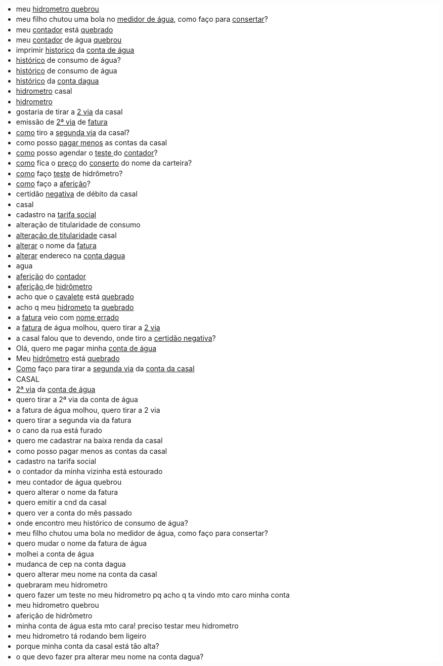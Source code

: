 - meu [hidrometro ](hidrometro)[quebrou](afericao)
- meu filho chutou uma bola no [medidor de água](hidrometro), como faço para [consertar](conserto)?
- meu [contador](hidrometro) está [quebrado](afericao)
- meu [contador](hidrometro) de água [quebrou](afericao)
- imprimir [historico](historico) da [conta de água](fatura)
- [histórico](historico) de consumo de água?
- [histórico](historico) de consumo de água
- [histórico](historico) da [conta dagua](fatura)
- [hidrometro](hidrometro) casal
- [hidrometro](hidrometro)
- gostaria de tirar a [2 via](segundavia) da casal
- emissão de [2ª via](segundavia) de [fatura](fatura)
- [como](como-realizar) tiro a [segunda via](segundavia) da casal?
- como posso [pagar menos](tarifasocial) as contas da casal
- [como](como) posso agendar o [teste ](afericao)do [contador](hidrometro)?
- [como](como-realizar) fica o [preço](custo) do [conserto](conserto) do nome da carteira?
- [como](como-realizar) faço [teste](afericao) de hidrômetro?
- [como](como-realizar) faço a [aferição](afericao)?
- certidão [negativa](certidaonegativa) de débito da casal
- casal
- cadastro na [tarifa social](tarifasocial)
- alteração de titularidade de consumo
- [alteração de titularidade](titularidade) casal
- [alterar](alteracao) o nome da [fatura](fatura)
- [alterar](alteracao) endereco na [conta dagua](fatura)
- agua
- [aferição](afericao) do [contador](hidrometro)
- [aferição ](afericao)de [hidrômetro](hidrometro)
- acho que o [cavalete](hidrometro) está [quebrado](afericao)
- acho q meu [hidrometo](hidrometro) ta [quebrado](afericao)
- a [fatura](fatura) veio com [nome errado](conserto)
- a [fatura](fatura) de água molhou, quero tirar a [2 via](segundavia)
- a casal falou que to devendo, onde tiro a [certidão negativa](certidaonegativa)?
- Olá, quero me pagar minha [conta de água](fatura)
- Meu [hidrômetro](hidrometro) está [quebrado](afericao)
- [Como](como-realizar) faço para tirar a [segunda via](segundavia) da [conta da casal](fatura)
- CASAL
- [2ª via](segundavia) da [conta de água](fatura)
- quero tirar a 2ª via da conta de água
- a fatura de água molhou, quero tirar a 2 via
- quero tirar a segunda via da fatura
- o cano da rua está furado
- quero me cadastrar na baixa renda da casal
- como posso pagar menos as contas da casal
- cadastro na tarifa social
- o contador da minha vizinha está estourado
- meu contador de água quebrou
- quero alterar o nome da fatura
- quero emitir a cnd da casal
- quero ver a conta do mês passado
- onde encontro meu histórico de consumo de água?
- meu filho chutou uma bola no medidor de água, como faço para consertar?
- quero mudar o nome da fatura de água
- molhei a conta de água
- mudanca de cep na conta dagua
- quero alterar meu nome na conta da casal
- quebraram meu hidrometro
- quero fazer um teste no meu hidrometro pq acho q ta vindo mto caro minha conta
- meu hidrometro quebrou
- aferição de hidrômetro
- minha conta de água esta mto cara! preciso testar meu hidrometro
- meu hidrometro tá rodando bem ligeiro
- porque minha conta da casal está tão alta?
- o que devo fazer pra alterar meu nome na conta dagua?
